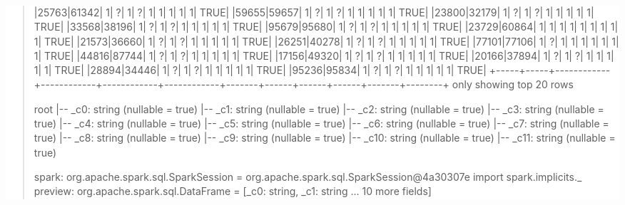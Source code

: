 > |25763|61342|           1|           ?|           1|           ?|      1|     1|     1|     1|      1|    TRUE|
> |59655|59657|           1|           ?|           1|           ?|      1|     1|     1|     1|      1|    TRUE|
> |23800|32179|           1|           ?|           1|           ?|      1|     1|     1|     1|      1|    TRUE|
> |33568|38196|           1|           ?|           1|           ?|      1|     1|     1|     1|      1|    TRUE|
> |95679|95680|           1|           ?|           1|           ?|      1|     1|     1|     1|      1|    TRUE|
> |23729|60864|           1|           1|           1|           1|      1|     1|     1|     1|      1|    TRUE|
> |21573|36660|           1|           ?|           1|           ?|      1|     1|     1|     1|      1|    TRUE|
> |26251|40278|           1|           ?|           1|           ?|      1|     1|     1|     1|      1|    TRUE|
> |77101|77106|           1|           ?|           1|           1|      1|     1|     1|     1|      1|    TRUE|
> |44816|87744|           1|           ?|           1|           ?|      1|     1|     1|     1|      1|    TRUE|
> |17156|49320|           1|           ?|           1|           ?|      1|     1|     1|     1|      1|    TRUE|
> |20166|37894|           1|           ?|           1|           ?|      1|     1|     1|     1|      1|    TRUE|
> |28894|34446|           1|           ?|           1|           ?|      1|     1|     1|     1|      1|    TRUE|
> |95236|95834|           1|           ?|           1|           ?|      1|     1|     1|     1|      1|    TRUE|
> +-----+-----+------------+------------+------------+------------+-------+------+------+------+-------+--------+
> only showing top 20 rows
> 
> root
>  |-- _c0: string (nullable = true)
>  |-- _c1: string (nullable = true)
>  |-- _c2: string (nullable = true)
>  |-- _c3: string (nullable = true)
>  |-- _c4: string (nullable = true)
>  |-- _c5: string (nullable = true)
>  |-- _c6: string (nullable = true)
>  |-- _c7: string (nullable = true)
>  |-- _c8: string (nullable = true)
>  |-- _c9: string (nullable = true)
>  |-- _c10: string (nullable = true)
>  |-- _c11: string (nullable = true)
> 
> spark: org.apache.spark.sql.SparkSession = org.apache.spark.sql.SparkSession@4a30307e
> import spark.implicits._
> preview: org.apache.spark.sql.DataFrame = [_c0: string, _c1: string ... 10 more fields]


